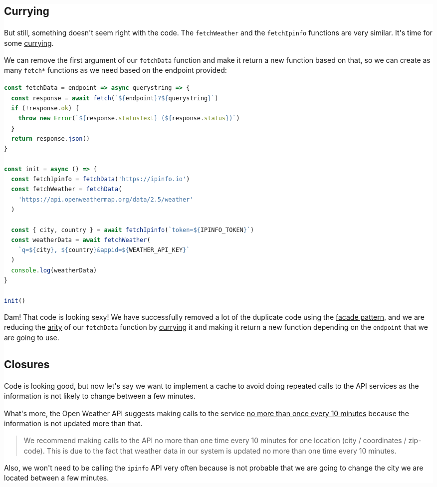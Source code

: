 ## Currying

But still, something doesn't seem right with the code. The `fetchWeather` and the `fetchIpinfo` functions are very similar. It's time for some [currying](https://javascript.info/currying-partials).

We can remove the first argument of our `fetchData` function and make it return a new function based on that, so we can create as many `fetch*` functions as we need based on the endpoint provided:

```js
const fetchData = endpoint => async querystring => {
  const response = await fetch(`${endpoint}?${querystring}`)
  if (!response.ok) {
    throw new Error(`${response.statusText} (${response.status})`)
  }
  return response.json()
}

const init = async () => {
  const fetchIpinfo = fetchData('https://ipinfo.io')
  const fetchWeather = fetchData(
    'https://api.openweathermap.org/data/2.5/weather'
  )

  const { city, country } = await fetchIpinfo(`token=${IPINFO_TOKEN}`)
  const weatherData = await fetchWeather(
    `q=${city}, ${country}&appid=${WEATHER_API_KEY}`
  )
  console.log(weatherData)
}

init()
```

Dam! That code is looking sexy! We have successfully removed a lot of the duplicate code using the [facade pattern](http://jargon.js.org/_glossary/FACADE_PATTERN.md), and we are reducing the [arity](https://en.wikipedia.org/wiki/Arity) of our `fetchData` function by [currying](https://javascript.info/currying-partials) it and making it return a new function depending on the `endpoint` that we are going to use.

## Closures

Code is looking good, but now let's say we want to implement a cache to avoid doing repeated calls to the API services as the information is not likely to change between a few minutes.

What's more, the Open Weather API suggests making calls to the service [no more than once every 10 minutes](https://openweathermap.org/appid#use) because the information is not updated more than that.

> We recommend making calls to the API no more than one time every 10 minutes for one location (city / coordinates / zip-code). This is due to the fact that weather data in our system is updated no more than one time every 10 minutes.

Also, we won't need to be calling the `ipinfo` API very often because is not probable that we are going to change the city we are located between a few minutes.
